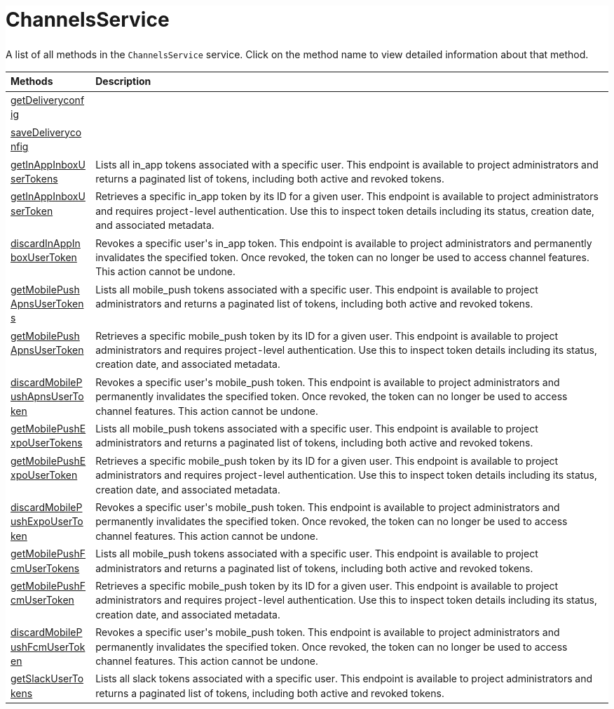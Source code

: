 # ChannelsService

A list of all methods in the `ChannelsService` service. Click on the method name to view detailed information about that method.

| Methods                                                           | Description                                                                                                                                                                                                                                                        |
| :---------------------------------------------------------------- | :----------------------------------------------------------------------------------------------------------------------------------------------------------------------------------------------------------------------------------------------------------------- |
| [getDeliveryconfig](#getdeliveryconfig)                           |                                                                                                                                                                                                                                                                    |
| [saveDeliveryconfig](#savedeliveryconfig)                         |                                                                                                                                                                                                                                                                    |
| [getInAppInboxUserTokens](#getinappinboxusertokens)               | Lists all in_app tokens associated with a specific user. This endpoint is available to project administrators and returns a paginated list of tokens, including both active and revoked tokens.                                                                    |
| [getInAppInboxUserToken](#getinappinboxusertoken)                 | Retrieves a specific in_app token by its ID for a given user. This endpoint is available to project administrators and requires project-level authentication. Use this to inspect token details including its status, creation date, and associated metadata.      |
| [discardInAppInboxUserToken](#discardinappinboxusertoken)         | Revokes a specific user's in_app token. This endpoint is available to project administrators and permanently invalidates the specified token. Once revoked, the token can no longer be used to access channel features. This action cannot be undone.              |
| [getMobilePushApnsUserTokens](#getmobilepushapnsusertokens)       | Lists all mobile_push tokens associated with a specific user. This endpoint is available to project administrators and returns a paginated list of tokens, including both active and revoked tokens.                                                               |
| [getMobilePushApnsUserToken](#getmobilepushapnsusertoken)         | Retrieves a specific mobile_push token by its ID for a given user. This endpoint is available to project administrators and requires project-level authentication. Use this to inspect token details including its status, creation date, and associated metadata. |
| [discardMobilePushApnsUserToken](#discardmobilepushapnsusertoken) | Revokes a specific user's mobile_push token. This endpoint is available to project administrators and permanently invalidates the specified token. Once revoked, the token can no longer be used to access channel features. This action cannot be undone.         |
| [getMobilePushExpoUserTokens](#getmobilepushexpousertokens)       | Lists all mobile_push tokens associated with a specific user. This endpoint is available to project administrators and returns a paginated list of tokens, including both active and revoked tokens.                                                               |
| [getMobilePushExpoUserToken](#getmobilepushexpousertoken)         | Retrieves a specific mobile_push token by its ID for a given user. This endpoint is available to project administrators and requires project-level authentication. Use this to inspect token details including its status, creation date, and associated metadata. |
| [discardMobilePushExpoUserToken](#discardmobilepushexpousertoken) | Revokes a specific user's mobile_push token. This endpoint is available to project administrators and permanently invalidates the specified token. Once revoked, the token can no longer be used to access channel features. This action cannot be undone.         |
| [getMobilePushFcmUserTokens](#getmobilepushfcmusertokens)         | Lists all mobile_push tokens associated with a specific user. This endpoint is available to project administrators and returns a paginated list of tokens, including both active and revoked tokens.                                                               |
| [getMobilePushFcmUserToken](#getmobilepushfcmusertoken)           | Retrieves a specific mobile_push token by its ID for a given user. This endpoint is available to project administrators and requires project-level authentication. Use this to inspect token details including its status, creation date, and associated metadata. |
| [discardMobilePushFcmUserToken](#discardmobilepushfcmusertoken)   | Revokes a specific user's mobile_push token. This endpoint is available to project administrators and permanently invalidates the specified token. Once revoked, the token can no longer be used to access channel features. This action cannot be undone.         |
| [getSlackUserTokens](#getslackusertokens)                         | Lists all slack tokens associated with a specific user. This endpoint is available to project administrators and returns a paginated list of tokens, including both active and revoked tokens.                                                                     |